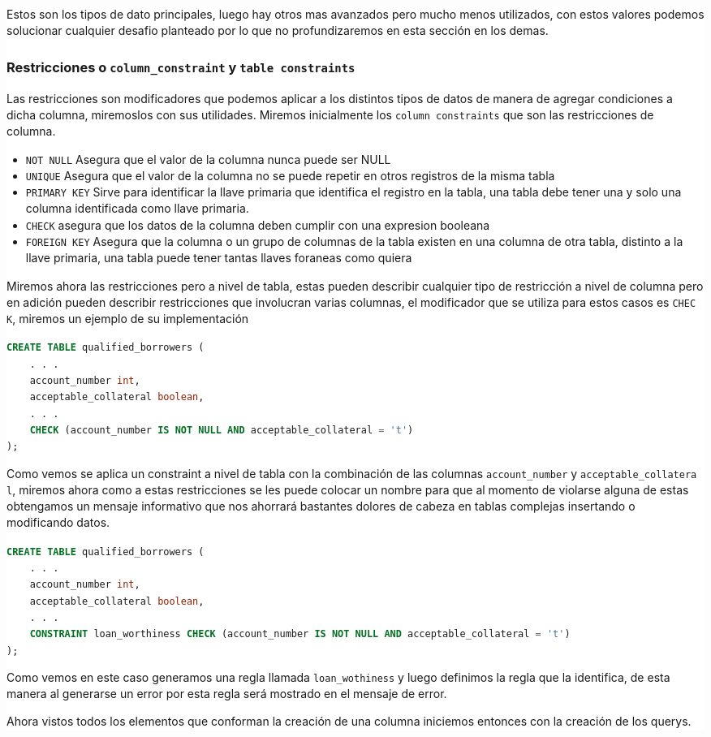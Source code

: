 Estos son los tipos de dato principales, luego hay otros mas avanzados pero mucho menos utilizados, con estos valores podemos solucionar cualquier desafio planteado por lo que no profundizaremos en esta sección en los demas.

### Restricciones o `column_constraint` y `table constraints`

Las restricciones son modificadores que podemos aplicar a los distintos tipos de datos de manera de agregar condiciones a dicha columna, miremoslos con sus utilidades. Miremos inicialmente los `column constraints` que son las restricciones de columna.

- `NOT NULL` Asegura que el valor de la columna nunca puede ser NULL
- `UNIQUE` Asegura que el valor de la columna no se puede repetir en otros registros de la misma tabla
- `PRIMARY KEY` Sirve para identificar la llave primaria que identifica el registro en la tabla, una tabla debe tener una y solo una columna identificada como llave primaria.
- `CHECK` asegura que los datos de la columna deben cumplir con una expresion booleana
- `FOREIGN KEY` Asegura que la columna o un grupo de columnas de la tabla existen en una columna de otra tabla, distinto a la llave primaria, una tabla puede tener tantas llaves foraneas como quiera

Miremos ahora las restricciones pero a nivel de tabla, estas pueden describir cualquier tipo de restricción a nivel de columna pero en adición pueden describir restricciones que involucran varias columnas, el modificador que se utiliza para estos casos es `CHECK`, miremos un ejemplo de su implementación

```sql
CREATE TABLE qualified_borrowers (
    . . .
    account_number int,
    acceptable_collateral boolean,
    . . .
    CHECK (account_number IS NOT NULL AND acceptable_collateral = 't')
);
```

Como vemos se aplica un constraint a nivel de tabla con la combinación de las columnas `account_number` y `acceptable_collateral`, miremos ahora como a estas restricciones se les puede colocar un nombre para que al momento de violarse alguna de estas obtengamos un mensaje informativo que nos ahorrará bastantes dolores de cabeza en tablas complejas insertando o modificando datos.

```sql
CREATE TABLE qualified_borrowers (
    . . .
    account_number int,
    acceptable_collateral boolean,
    . . .
    CONSTRAINT loan_worthiness CHECK (account_number IS NOT NULL AND acceptable_collateral = 't')
);
```

Como vemos en este caso generamos una regla llamada `loan_wothiness` y luego definimos la regla que la identifica, de esta manera al generarse un error por esta regla será mostrado en el mensaje de error.

Ahora vistos todos los elementos que conforman la creación de una columna iniciemos entonces con la creación de los querys.
